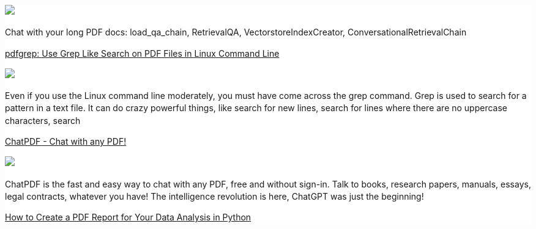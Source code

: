 [![](https://miro.medium.com/v2/resize:fit:1200/1*7T_1_MmNT7KxDIbPxr-zdw.jpeg)](https://towardsdatascience.com/4-ways-of-question-answering-in-langchain-188c6707cc5a)

</div>

Chat with your long PDF docs: load_qa_chain, RetrievalQA,
VectorstoreIndexCreator, ConversationalRetrievalChain

</div>

<div class="card">

<div class="card-title">

[pdfgrep: Use Grep Like Search on PDF Files in Linux Command
Line](https://itsfoss.com/pdfgrep)

</div>

<div class="card-image">

[![](https://itsfoss.com/content/images/wordpress/2022/05/pdfgrep-search-pdf-files.png)](https://itsfoss.com/pdfgrep)

</div>

Even if you use the Linux command line moderately, you must have come
across the grep command. Grep is used to search for a pattern in a text
file. It can do crazy powerful things, like search for new lines, search
for lines where there are no uppercase characters, search

</div>

<div class="card">

<div class="card-title">

[ChatPDF - Chat with any PDF!](https://www.chatpdf.com)

</div>

<div class="card-image">

[![](https://www.chatpdf.com/lord-of-the-flies.jpg)](https://www.chatpdf.com)

</div>

ChatPDF is the fast and easy way to chat with any PDF, free and without
sign-in. Talk to books, research papers, manuals, essays, legal
contracts, whatever you have! The intelligence revolution is here,
ChatGPT was just the beginning!

</div>

<div class="card">

<div class="card-title">

[How to Create a PDF Report for Your Data Analysis in
Python](https://towardsdatascience.com/how-to-create-a-pdf-report-for-your-data-analysis-in-python-2bea81133b)
